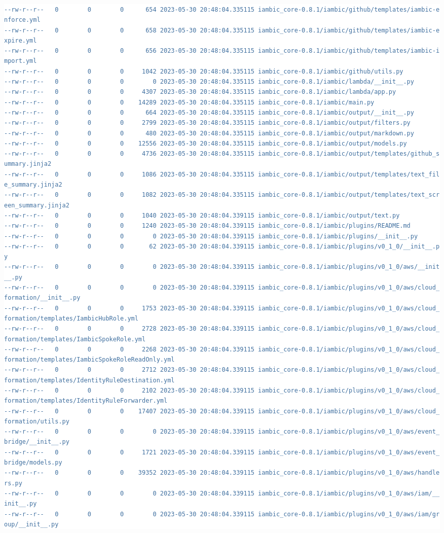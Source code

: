 ```diff
--rw-r--r--   0        0        0      654 2023-05-30 20:48:04.335115 iambic_core-0.8.1/iambic/github/templates/iambic-enforce.yml
--rw-r--r--   0        0        0      658 2023-05-30 20:48:04.335115 iambic_core-0.8.1/iambic/github/templates/iambic-expire.yml
--rw-r--r--   0        0        0      656 2023-05-30 20:48:04.335115 iambic_core-0.8.1/iambic/github/templates/iambic-import.yml
--rw-r--r--   0        0        0     1042 2023-05-30 20:48:04.335115 iambic_core-0.8.1/iambic/github/utils.py
--rw-r--r--   0        0        0        0 2023-05-30 20:48:04.335115 iambic_core-0.8.1/iambic/lambda/__init__.py
--rw-r--r--   0        0        0     4307 2023-05-30 20:48:04.335115 iambic_core-0.8.1/iambic/lambda/app.py
--rw-r--r--   0        0        0    14289 2023-05-30 20:48:04.335115 iambic_core-0.8.1/iambic/main.py
--rw-r--r--   0        0        0      664 2023-05-30 20:48:04.335115 iambic_core-0.8.1/iambic/output/__init__.py
--rw-r--r--   0        0        0     2799 2023-05-30 20:48:04.335115 iambic_core-0.8.1/iambic/output/filters.py
--rw-r--r--   0        0        0      480 2023-05-30 20:48:04.335115 iambic_core-0.8.1/iambic/output/markdown.py
--rw-r--r--   0        0        0    12556 2023-05-30 20:48:04.335115 iambic_core-0.8.1/iambic/output/models.py
--rw-r--r--   0        0        0     4736 2023-05-30 20:48:04.335115 iambic_core-0.8.1/iambic/output/templates/github_summary.jinja2
--rw-r--r--   0        0        0     1086 2023-05-30 20:48:04.335115 iambic_core-0.8.1/iambic/output/templates/text_file_summary.jinja2
--rw-r--r--   0        0        0     1082 2023-05-30 20:48:04.335115 iambic_core-0.8.1/iambic/output/templates/text_screen_summary.jinja2
--rw-r--r--   0        0        0     1040 2023-05-30 20:48:04.339115 iambic_core-0.8.1/iambic/output/text.py
--rw-r--r--   0        0        0     1240 2023-05-30 20:48:04.339115 iambic_core-0.8.1/iambic/plugins/README.md
--rw-r--r--   0        0        0        0 2023-05-30 20:48:04.339115 iambic_core-0.8.1/iambic/plugins/__init__.py
--rw-r--r--   0        0        0       62 2023-05-30 20:48:04.339115 iambic_core-0.8.1/iambic/plugins/v0_1_0/__init__.py
--rw-r--r--   0        0        0        0 2023-05-30 20:48:04.339115 iambic_core-0.8.1/iambic/plugins/v0_1_0/aws/__init__.py
--rw-r--r--   0        0        0        0 2023-05-30 20:48:04.339115 iambic_core-0.8.1/iambic/plugins/v0_1_0/aws/cloud_formation/__init__.py
--rw-r--r--   0        0        0     1753 2023-05-30 20:48:04.339115 iambic_core-0.8.1/iambic/plugins/v0_1_0/aws/cloud_formation/templates/IambicHubRole.yml
--rw-r--r--   0        0        0     2728 2023-05-30 20:48:04.339115 iambic_core-0.8.1/iambic/plugins/v0_1_0/aws/cloud_formation/templates/IambicSpokeRole.yml
--rw-r--r--   0        0        0     2268 2023-05-30 20:48:04.339115 iambic_core-0.8.1/iambic/plugins/v0_1_0/aws/cloud_formation/templates/IambicSpokeRoleReadOnly.yml
--rw-r--r--   0        0        0     2712 2023-05-30 20:48:04.339115 iambic_core-0.8.1/iambic/plugins/v0_1_0/aws/cloud_formation/templates/IdentityRuleDestination.yml
--rw-r--r--   0        0        0     2102 2023-05-30 20:48:04.339115 iambic_core-0.8.1/iambic/plugins/v0_1_0/aws/cloud_formation/templates/IdentityRuleForwarder.yml
--rw-r--r--   0        0        0    17407 2023-05-30 20:48:04.339115 iambic_core-0.8.1/iambic/plugins/v0_1_0/aws/cloud_formation/utils.py
--rw-r--r--   0        0        0        0 2023-05-30 20:48:04.339115 iambic_core-0.8.1/iambic/plugins/v0_1_0/aws/event_bridge/__init__.py
--rw-r--r--   0        0        0     1721 2023-05-30 20:48:04.339115 iambic_core-0.8.1/iambic/plugins/v0_1_0/aws/event_bridge/models.py
--rw-r--r--   0        0        0    39352 2023-05-30 20:48:04.339115 iambic_core-0.8.1/iambic/plugins/v0_1_0/aws/handlers.py
--rw-r--r--   0        0        0        0 2023-05-30 20:48:04.339115 iambic_core-0.8.1/iambic/plugins/v0_1_0/aws/iam/__init__.py
--rw-r--r--   0        0        0        0 2023-05-30 20:48:04.339115 iambic_core-0.8.1/iambic/plugins/v0_1_0/aws/iam/group/__init__.py
```